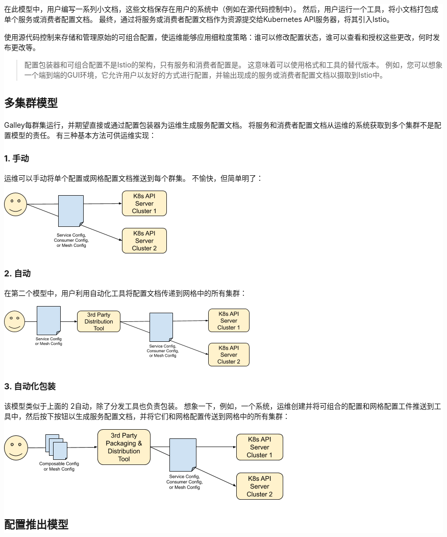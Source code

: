 在此模型中，用户编写一系列小文档，这些文档保存在用户的系统中（例如在源代码控制中）。 然后，用户运行一个工具，将小文档打包成单个服务或消费者配置文档。 最终，通过将服务或消费者配置文档作为资源提交给Kubernetes API服务器，将其引入Istio。

使用源代码控制来存储和管理原始的可组合配置，使运维能够应用细粒度策略：谁可以修改配置状态，谁可以查看和授权这些更改，何时发布更改等。

> 配置包装器和可组合配置不是Istio的架构，只有服务和消费者配置是。 这意味着可以使用格式和工具的替代版本。 例如，您可以想象一个端到端的GUI环境，它允许用户以友好的方式进行配置，并输出现成的服务或消费者配置文档以摄取到Istio中。

## 多集群模型

Galley每群集运行，并期望直接或通过配置包装器为运维生成服务配置文档。 将服务和消费者配置文档从运维的系统获取到多个集群不是配置模型的责任。 有三种基本方法可供运维实现：

### 1. 手动

运维可以手动将单个配置或网格配置文档推送到每个群集。 不愉快，但简单明了：

![](images/manual.png)

### 2. 自动

在第二个模型中，用户利用自动化工具将配置文档传递到网格中的所有集群：

![](images/automated.png)

### 3. 自动化包装

该模型类似于上面的 2自动，除了分发工具也负责包装。 想象一下，例如，一个系统，运维创建并将可组合的配置和网格配置工件推送到工具中，然后按下按钮以生成服务配置文档，并将它们和网格配置传送到网格中的所有集群：

![](images/automated-packaging.png)

## 配置推出模型
